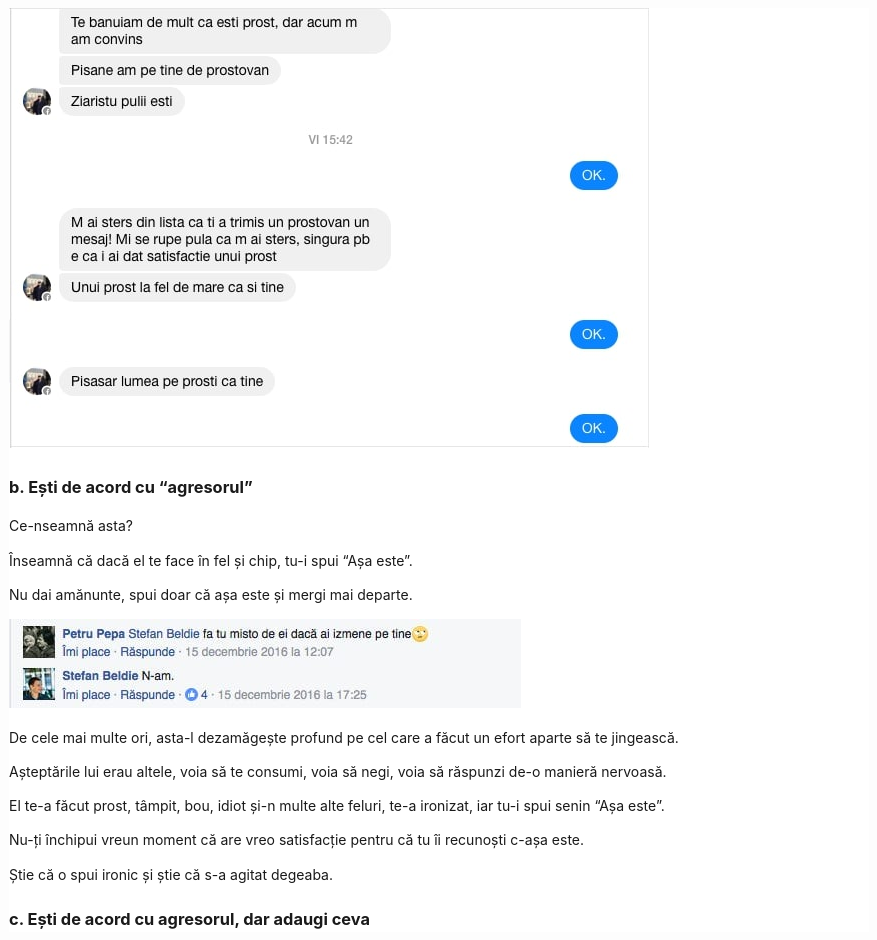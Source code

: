 ![Cum să-i demobilizezi pe cei care te-njură](./cum-reactionezi-la-injuraturi-pe-net.jpg)

### b. Ești de acord cu “agresorul”

Ce-nseamnă asta?

Înseamnă că dacă el te face în fel și chip, tu-i spui “Așa este”.

Nu dai amănunte, spui doar că așa este și mergi mai departe.

![Ce să spui ca să termini rapid o discuție pe Facebook / Instagram](./cum-raspunzi-la-provocari-facebook-instagram.jpg)

De cele mai multe ori, asta-l dezamăgește profund pe cel care a făcut un efort aparte să te jingească.

Așteptările lui erau altele, voia să te consumi, voia să negi, voia să răspunzi de-o manieră nervoasă.

El te-a făcut prost, tâmpit, bou, idiot și-n multe alte feluri, te-a ironizat, iar tu-i spui senin “Așa este”.

Nu-ți închipui vreun moment că are vreo satisfacție pentru că tu îi recunoști c-așa este.

Știe că o spui ironic și știe că s-a agitat degeaba.

### c. Ești de acord cu agresorul, dar adaugi ceva
